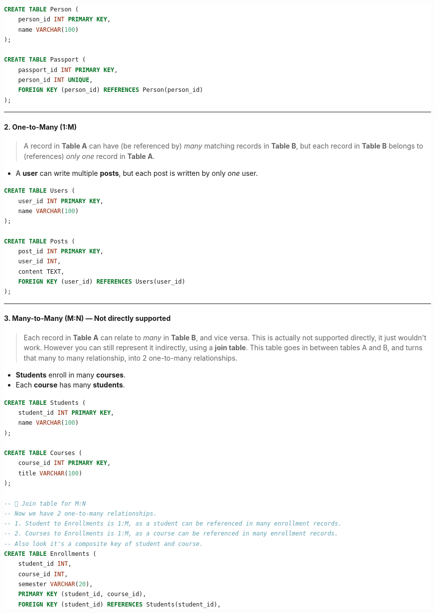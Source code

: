 ```sql
CREATE TABLE Person (
    person_id INT PRIMARY KEY,
    name VARCHAR(100)
);

CREATE TABLE Passport (
    passport_id INT PRIMARY KEY,
    person_id INT UNIQUE,
    FOREIGN KEY (person_id) REFERENCES Person(person_id)
);
```

---
#### 2. **One-to-Many (1\:M)**
> A record in **Table A** can have (be referenced by) *many* matching records in **Table B**, but each record in **Table B** belongs to (references) *only one* record in **Table A**.

* A **user** can write multiple **posts**, but each post is written by only *one* user.
```sql
CREATE TABLE Users (
    user_id INT PRIMARY KEY,
    name VARCHAR(100)
);

CREATE TABLE Posts (
    post_id INT PRIMARY KEY,
    user_id INT,
    content TEXT,
    FOREIGN KEY (user_id) REFERENCES Users(user_id)
);
```

---
#### 3. **Many-to-Many (M\:N)** — **Not directly supported**
> Each record in **Table A** can relate to *many* in **Table B**, and vice versa. This is actually not supported directly, it just wouldn't work. However you can still represent it indirectly, using a **join table**. This table goes in between tables A and B, and turns that many to many relationship, into 2 one-to-many relationships.

* **Students** enroll in many **courses**.
* Each **course** has many **students**.
```sql
CREATE TABLE Students (
    student_id INT PRIMARY KEY,
    name VARCHAR(100)
);

CREATE TABLE Courses (
    course_id INT PRIMARY KEY,
    title VARCHAR(100)
);

-- 🎯 Join table for M:N
-- Now we have 2 one-to-many relationships. 
-- 1. Student to Enrollments is 1:M, as a student can be referenced in many enrollment records.
-- 2. Courses to Enrollments is 1:M, as a course can be referenced in many enrollment records. 
-- Also look it's a composite key of student and course.
CREATE TABLE Enrollments (
    student_id INT,
    course_id INT,
    semester VARCHAR(20),
    PRIMARY KEY (student_id, course_id),
    FOREIGN KEY (student_id) REFERENCES Students(student_id),
```